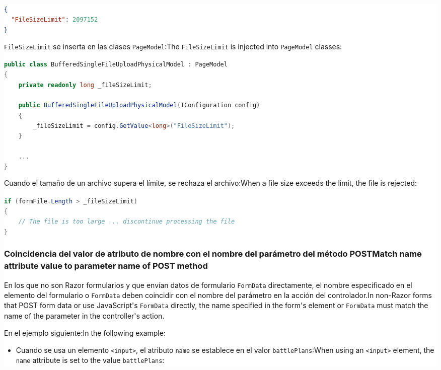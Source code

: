 ```json
{
  "FileSizeLimit": 2097152
}
```

<span data-ttu-id="ce538-296">`FileSizeLimit` se inserta en las clases `PageModel`:</span><span class="sxs-lookup"><span data-stu-id="ce538-296">The `FileSizeLimit` is injected into `PageModel` classes:</span></span>

```csharp
public class BufferedSingleFileUploadPhysicalModel : PageModel
{
    private readonly long _fileSizeLimit;

    public BufferedSingleFileUploadPhysicalModel(IConfiguration config)
    {
        _fileSizeLimit = config.GetValue<long>("FileSizeLimit");
    }

    ...
}
```

<span data-ttu-id="ce538-297">Cuando el tamaño de un archivo supera el límite, se rechaza el archivo:</span><span class="sxs-lookup"><span data-stu-id="ce538-297">When a file size exceeds the limit, the file is rejected:</span></span>

```csharp
if (formFile.Length > _fileSizeLimit)
{
    // The file is too large ... discontinue processing the file
}
```

### <a name="match-name-attribute-value-to-parameter-name-of-post-method"></a><span data-ttu-id="ce538-298">Coincidencia del valor de atributo de nombre con el nombre del parámetro del método POST</span><span class="sxs-lookup"><span data-stu-id="ce538-298">Match name attribute value to parameter name of POST method</span></span>

<span data-ttu-id="ce538-299">En los que no son Razor formularios y que envían datos de formulario `FormData` directamente, el nombre especificado en el elemento del formulario o `FormData` deben coincidir con el nombre del parámetro en la acción del controlador.</span><span class="sxs-lookup"><span data-stu-id="ce538-299">In non-Razor forms that POST form data or use JavaScript's `FormData` directly, the name specified in the form's element or `FormData` must match the name of the parameter in the controller's action.</span></span>

<span data-ttu-id="ce538-300">En el ejemplo siguiente:</span><span class="sxs-lookup"><span data-stu-id="ce538-300">In the following example:</span></span>

* <span data-ttu-id="ce538-301">Cuando se usa un elemento `<input>`, el atributo `name` se establece en el valor `battlePlans`:</span><span class="sxs-lookup"><span data-stu-id="ce538-301">When using an `<input>` element, the `name` attribute is set to the value `battlePlans`:</span></span>
